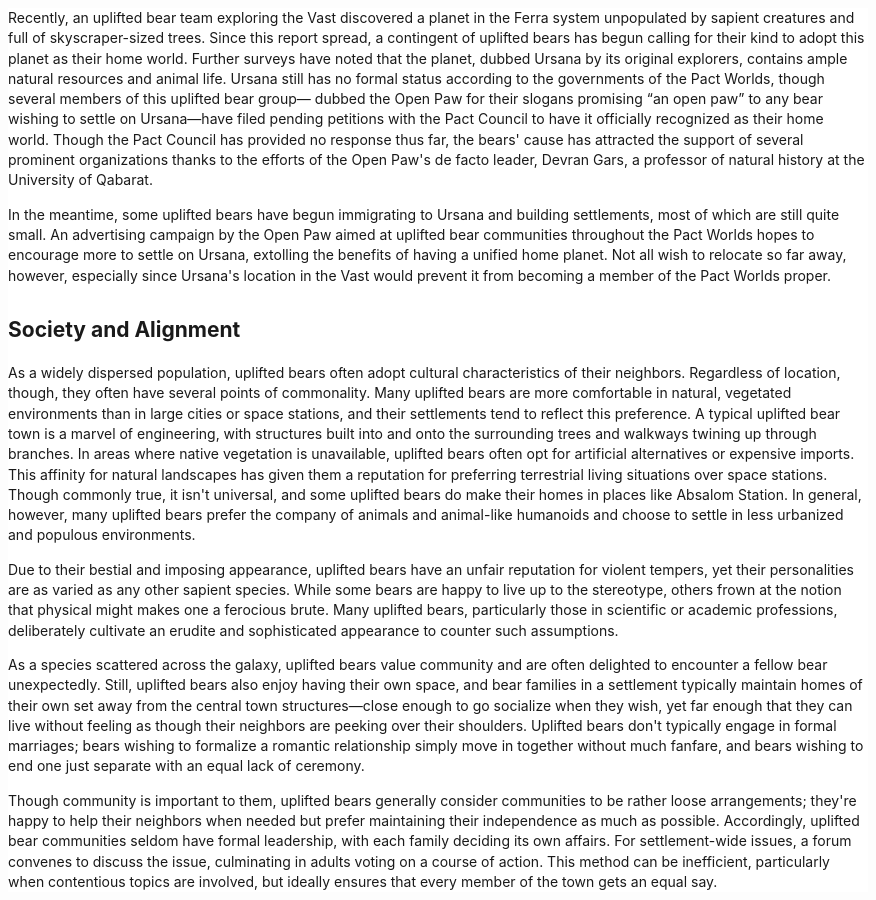 Recently, an uplifted bear team exploring the Vast discovered a planet in the Ferra system unpopulated by sapient creatures and full of skyscraper-sized trees. Since this report spread, a contingent of uplifted bears has begun calling for their kind to adopt this planet as their home world. Further surveys have noted that the planet, dubbed Ursana by its original explorers, contains ample natural resources and animal life. Ursana still has no formal status according to the governments of the Pact Worlds, though several members of this uplifted bear group— dubbed the Open Paw for their slogans promising “an open paw” to any bear wishing to settle on Ursana—have filed pending petitions with the Pact Council to have it officially recognized as their home world. Though the Pact Council has provided no response thus far, the bears' cause has attracted the support of several prominent organizations thanks to the efforts of the Open Paw's de facto leader, Devran Gars, a professor of natural history at the University of Qabarat.  
  
In the meantime, some uplifted bears have begun immigrating to Ursana and building settlements, most of which are still quite small. An advertising campaign by the Open Paw aimed at uplifted bear communities throughout the Pact Worlds hopes to encourage more to settle on Ursana, extolling the benefits of having a unified home planet. Not all wish to relocate so far away, however, especially since Ursana's location in the Vast would prevent it from becoming a member of the Pact Worlds proper.  

## Society and Alignment

As a widely dispersed population, uplifted bears often adopt cultural characteristics of their neighbors. Regardless of location, though, they often have several points of commonality. Many uplifted bears are more comfortable in natural, vegetated environments than in large cities or space stations, and their settlements tend to reflect this preference. A typical uplifted bear town is a marvel of engineering, with structures built into and onto the surrounding trees and walkways twining up through branches. In areas where native vegetation is unavailable, uplifted bears often opt for artificial alternatives or expensive imports. This affinity for natural landscapes has given them a reputation for preferring terrestrial living situations over space stations. Though commonly true, it isn't universal, and some uplifted bears do make their homes in places like Absalom Station. In general, however, many uplifted bears prefer the company of animals and animal-like humanoids and choose to settle in less urbanized and populous environments.  
  
Due to their bestial and imposing appearance, uplifted bears have an unfair reputation for violent tempers, yet their personalities are as varied as any other sapient species. While some bears are happy to live up to the stereotype, others frown at the notion that physical might makes one a ferocious brute. Many uplifted bears, particularly those in scientific or academic professions, deliberately cultivate an erudite and sophisticated appearance to counter such assumptions.  
  
As a species scattered across the galaxy, uplifted bears value community and are often delighted to encounter a fellow bear unexpectedly. Still, uplifted bears also enjoy having their own space, and bear families in a settlement typically maintain homes of their own set away from the central town structures—close enough to go socialize when they wish, yet far enough that they can live without feeling as though their neighbors are peeking over their shoulders. Uplifted bears don't typically engage in formal marriages; bears wishing to formalize a romantic relationship simply move in together without much fanfare, and bears wishing to end one just separate with an equal lack of ceremony.  
  
Though community is important to them, uplifted bears generally consider communities to be rather loose arrangements; they're happy to help their neighbors when needed but prefer maintaining their independence as much as possible. Accordingly, uplifted bear communities seldom have formal leadership, with each family deciding its own affairs. For settlement-wide issues, a forum convenes to discuss the issue, culminating in adults voting on a course of action. This method can be inefficient, particularly when contentious topics are involved, but ideally ensures that every member of the town gets an equal say.  
  